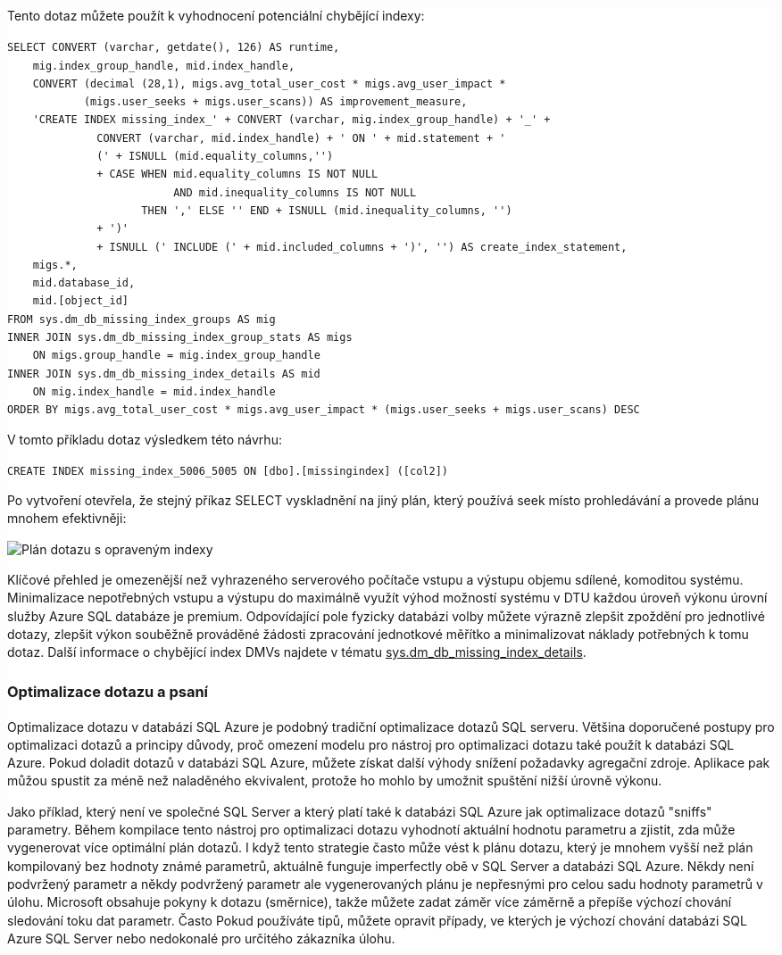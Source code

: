 Tento dotaz můžete použít k vyhodnocení potenciální chybějící indexy:

    SELECT CONVERT (varchar, getdate(), 126) AS runtime,
        mig.index_group_handle, mid.index_handle,
        CONVERT (decimal (28,1), migs.avg_total_user_cost * migs.avg_user_impact *
                (migs.user_seeks + migs.user_scans)) AS improvement_measure,
        'CREATE INDEX missing_index_' + CONVERT (varchar, mig.index_group_handle) + '_' +
                  CONVERT (varchar, mid.index_handle) + ' ON ' + mid.statement + '
                  (' + ISNULL (mid.equality_columns,'')
                  + CASE WHEN mid.equality_columns IS NOT NULL
                              AND mid.inequality_columns IS NOT NULL
                         THEN ',' ELSE '' END + ISNULL (mid.inequality_columns, '')
                  + ')'
                  + ISNULL (' INCLUDE (' + mid.included_columns + ')', '') AS create_index_statement,
        migs.*,
        mid.database_id,
        mid.[object_id]
    FROM sys.dm_db_missing_index_groups AS mig
    INNER JOIN sys.dm_db_missing_index_group_stats AS migs
        ON migs.group_handle = mig.index_group_handle
    INNER JOIN sys.dm_db_missing_index_details AS mid
        ON mig.index_handle = mid.index_handle
    ORDER BY migs.avg_total_user_cost * migs.avg_user_impact * (migs.user_seeks + migs.user_scans) DESC

V tomto příkladu dotaz výsledkem této návrhu:

    CREATE INDEX missing_index_5006_5005 ON [dbo].[missingindex] ([col2])  

Po vytvoření otevřela, že stejný příkaz SELECT vyskladnění na jiný plán, který používá seek místo prohledávání a provede plánu mnohem efektivněji:

![Plán dotazu s opraveným indexy](./media/sql-database-performance-guidance/query_plan_corrected_indexes.png)

Klíčové přehled je omezenější než vyhrazeného serverového počítače vstupu a výstupu objemu sdílené, komoditou systému. Minimalizace nepotřebných vstupu a výstupu do maximálně využít výhod možností systému v DTU každou úroveň výkonu úrovní služby Azure SQL databáze je premium. Odpovídající pole fyzicky databázi volby můžete výrazně zlepšit zpoždění pro jednotlivé dotazy, zlepšit výkon souběžně prováděné žádosti zpracování jednotkové měřítko a minimalizovat náklady potřebných k tomu dotaz. Další informace o chybějící index DMVs najdete v tématu [sys.dm_db_missing_index_details](https://msdn.microsoft.com/library/ms345434.aspx).

### <a name="query-tuning-and-hinting"></a>Optimalizace dotazu a psaní
Optimalizace dotazu v databázi SQL Azure je podobný tradiční optimalizace dotazů SQL serveru. Většina doporučené postupy pro optimalizaci dotazů a principy důvody, proč omezení modelu pro nástroj pro optimalizaci dotazu také použít k databázi SQL Azure. Pokud doladit dotazů v databázi SQL Azure, můžete získat další výhody snížení požadavky agregační zdroje. Aplikace pak můžou spustit za méně než naladěného ekvivalent, protože ho mohlo by umožnit spuštění nižší úrovně výkonu.

Jako příklad, který není ve společné SQL Server a který platí také k databázi SQL Azure jak optimalizace dotazů "sniffs" parametry. Během kompilace tento nástroj pro optimalizaci dotazu vyhodnotí aktuální hodnotu parametru a zjistit, zda může vygenerovat více optimální plán dotazů. I když tento strategie často může vést k plánu dotazu, který je mnohem vyšší než plán kompilovaný bez hodnoty známé parametrů, aktuálně funguje imperfectly obě v SQL Server a databázi SQL Azure. Někdy není podvržený parametr a někdy podvržený parametr ale vygenerovaných plánu je nepřesnými pro celou sadu hodnoty parametrů v úlohu. Microsoft obsahuje pokyny k dotazu (směrnice), takže můžete zadat záměr více záměrně a přepíše výchozí chování sledování toku dat parametr. Často Pokud používáte tipů, můžete opravit případy, ve kterých je výchozí chování databázi SQL Azure SQL Server nebo nedokonalé pro určitého zákazníka úlohu.
